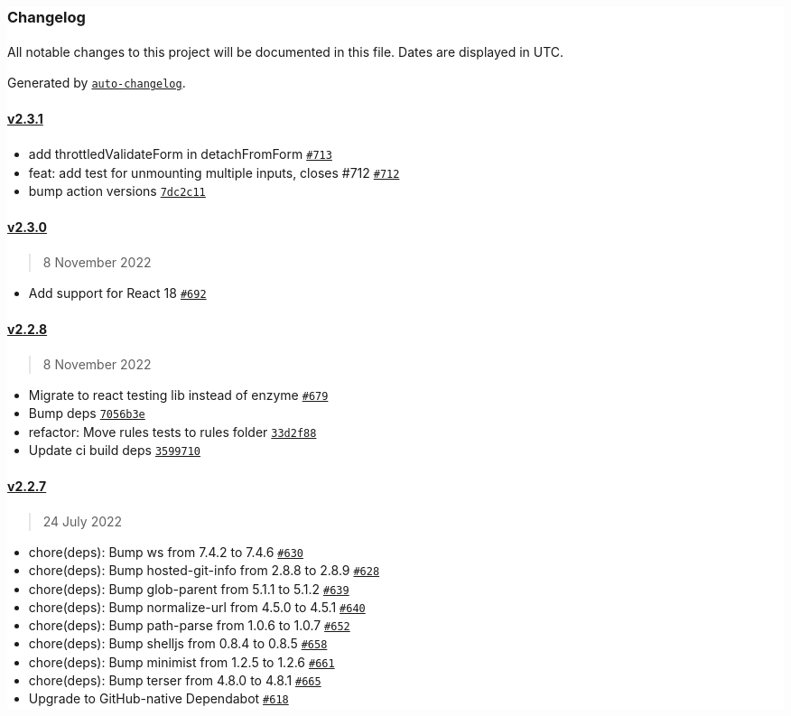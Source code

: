 ### Changelog

All notable changes to this project will be documented in this file. Dates are displayed in UTC.

Generated by [`auto-changelog`](https://github.com/CookPete/auto-changelog).

#### [v2.3.1](https://github.com/formsy/formsy-react/compare/v2.3.0...v2.3.1)

- add throttledValidateForm in detachFromForm [`#713`](https://github.com/formsy/formsy-react/pull/713)
- feat: add test for unmounting multiple inputs, closes #712 [`#712`](https://github.com/formsy/formsy-react/issues/712)
- bump action versions [`7dc2c11`](https://github.com/formsy/formsy-react/commit/7dc2c11b0e34d0c80e3ac2ccdcde15658fc06288)

#### [v2.3.0](https://github.com/formsy/formsy-react/compare/v2.2.8...v2.3.0)

> 8 November 2022

- Add support for React 18 [`#692`](https://github.com/formsy/formsy-react/pull/692)

#### [v2.2.8](https://github.com/formsy/formsy-react/compare/v2.2.7...v2.2.8)

> 8 November 2022

- Migrate to react testing lib instead of enzyme [`#679`](https://github.com/formsy/formsy-react/pull/679)
- Bump deps [`7056b3e`](https://github.com/formsy/formsy-react/commit/7056b3eca1bc8df759f05f88a75f5ff681dc2596)
- refactor: Move rules tests to rules folder [`33d2f88`](https://github.com/formsy/formsy-react/commit/33d2f8888b211672bfa762a2e804d651683903a6)
- Update ci build deps [`3599710`](https://github.com/formsy/formsy-react/commit/3599710dc5226545e5dca7495ec130ad4af8c862)

#### [v2.2.7](https://github.com/formsy/formsy-react/compare/v2.2.6...v2.2.7)

> 24 July 2022

- chore(deps): Bump ws from 7.4.2 to 7.4.6 [`#630`](https://github.com/formsy/formsy-react/pull/630)
- chore(deps): Bump hosted-git-info from 2.8.8 to 2.8.9 [`#628`](https://github.com/formsy/formsy-react/pull/628)
- chore(deps): Bump glob-parent from 5.1.1 to 5.1.2 [`#639`](https://github.com/formsy/formsy-react/pull/639)
- chore(deps): Bump normalize-url from 4.5.0 to 4.5.1 [`#640`](https://github.com/formsy/formsy-react/pull/640)
- chore(deps): Bump path-parse from 1.0.6 to 1.0.7 [`#652`](https://github.com/formsy/formsy-react/pull/652)
- chore(deps): Bump shelljs from 0.8.4 to 0.8.5 [`#658`](https://github.com/formsy/formsy-react/pull/658)
- chore(deps): Bump minimist from 1.2.5 to 1.2.6 [`#661`](https://github.com/formsy/formsy-react/pull/661)
- chore(deps): Bump terser from 4.8.0 to 4.8.1 [`#665`](https://github.com/formsy/formsy-react/pull/665)
- Upgrade to GitHub-native Dependabot [`#618`](https://github.com/formsy/formsy-react/pull/618)
